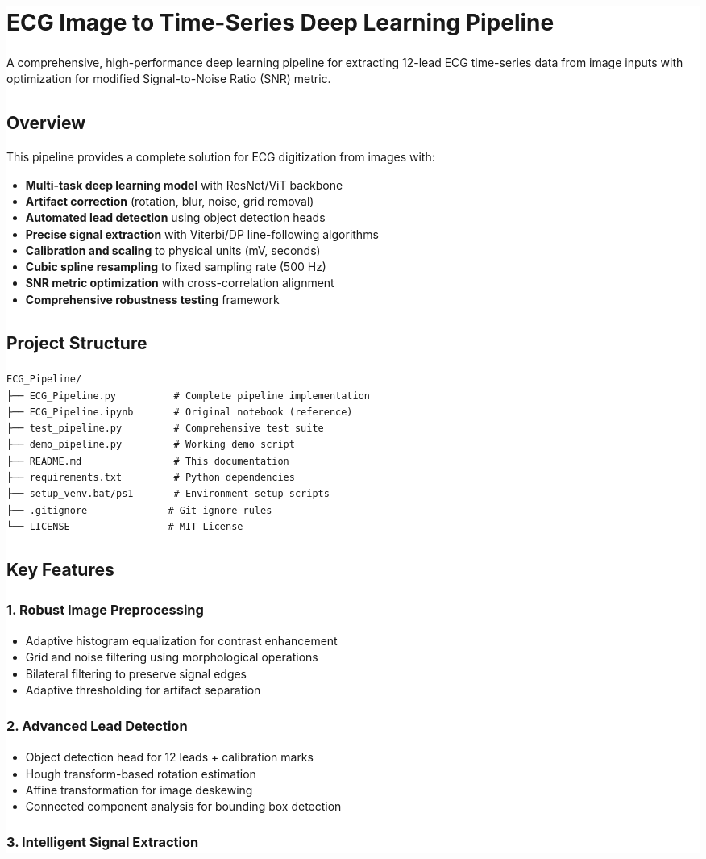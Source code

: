# ECG Image to Time-Series Deep Learning Pipeline

A comprehensive, high-performance deep learning pipeline for extracting 12-lead ECG time-series data from image inputs with optimization for modified Signal-to-Noise Ratio (SNR) metric.

## Overview

This pipeline provides a complete solution for ECG digitization from images with:

- **Multi-task deep learning model** with ResNet/ViT backbone
- **Artifact correction** (rotation, blur, noise, grid removal)
- **Automated lead detection** using object detection heads
- **Precise signal extraction** with Viterbi/DP line-following algorithms
- **Calibration and scaling** to physical units (mV, seconds)
- **Cubic spline resampling** to fixed sampling rate (500 Hz)
- **SNR metric optimization** with cross-correlation alignment
- **Comprehensive robustness testing** framework

## Project Structure

```
ECG_Pipeline/
├── ECG_Pipeline.py          # Complete pipeline implementation
├── ECG_Pipeline.ipynb       # Original notebook (reference)
├── test_pipeline.py         # Comprehensive test suite
├── demo_pipeline.py         # Working demo script
├── README.md                # This documentation
├── requirements.txt         # Python dependencies
├── setup_venv.bat/ps1       # Environment setup scripts
├── .gitignore              # Git ignore rules
└── LICENSE                 # MIT License
```

## Key Features

### 1. **Robust Image Preprocessing**

- Adaptive histogram equalization for contrast enhancement
- Grid and noise filtering using morphological operations
- Bilateral filtering to preserve signal edges
- Adaptive thresholding for artifact separation

### 2. **Advanced Lead Detection**

- Object detection head for 12 leads + calibration marks
- Hough transform-based rotation estimation
- Affine transformation for image deskewing
- Connected component analysis for bounding box detection

### 3. **Intelligent Signal Extraction**

